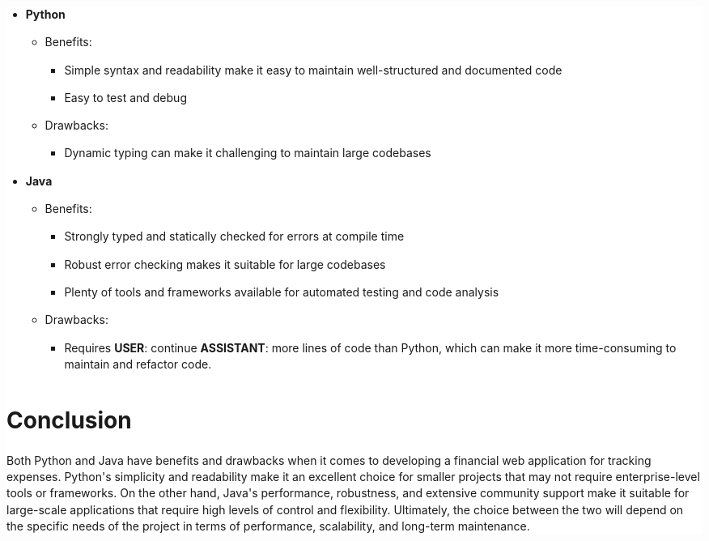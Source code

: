

- **Python**

  - Benefits:

    - Simple syntax and readability make it easy to maintain well-structured and documented code

    - Easy to test and debug

  - Drawbacks:

    - Dynamic typing can make it challenging to maintain large codebases

- **Java**

  - Benefits:

    - Strongly typed and statically checked for errors at compile time

    - Robust error checking makes it suitable for large codebases

    - Plenty of tools and frameworks available for automated testing and code analysis

  - Drawbacks:

    - Requires
**USER**: continue
**ASSISTANT**: more lines of code than Python, which can make it more time-consuming to maintain and refactor code.



# Conclusion



Both Python and Java have benefits and drawbacks when it comes to developing a financial web application for tracking expenses. Python's simplicity and readability make it an excellent choice for smaller projects that may not require enterprise-level tools or frameworks. On the other hand, Java's performance, robustness, and extensive community support make it suitable for large-scale applications that require high levels of control and flexibility. Ultimately, the choice between the two will depend on the specific needs of the project in terms of performance, scalability, and long-term maintenance.

